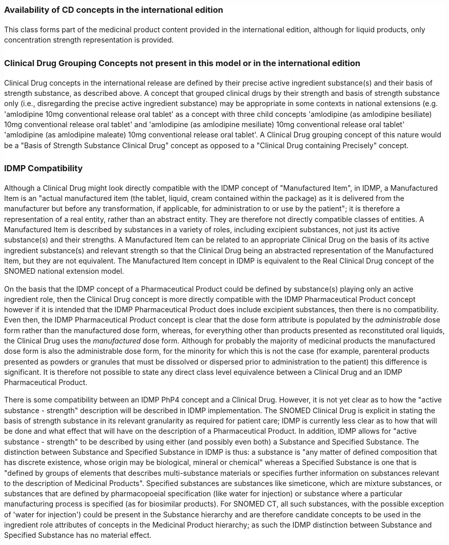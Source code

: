 ### **Availability of CD concepts in the international edition**

This class forms part of the medicinal product content provided in the international edition, although for liquid products, only concentration strength representation is provided.

### **Clinical Drug Grouping Concepts not present in this model or in the international edition**

Clinical Drug concepts in the international release are defined by their precise active ingredient substance(s) and their basis of strength substance, as described above. A concept that grouped clinical drugs by their strength and basis of strength substance only (i.e., disregarding the precise active ingredient substance) may be appropriate in some contexts in national extensions (e.g. 'amlodipine 10mg conventional release oral tablet' as a concept with three child concepts 'amlodipine (as amlodipine besiliate) 10mg conventional release oral tablet' and 'amlodipine (as amlodipine mesiliate) 10mg conventional release oral tablet' 'amlodipine (as amlodipine maleate) 10mg conventional release oral tablet'. A Clinical Drug grouping concept of this nature would be a "Basis of Strength Substance Clinical Drug" concept as opposed to a "Clinical Drug containing Precisely" concept.

### **IDMP Compatibility**

Although a Clinical Drug might look directly compatible with the IDMP concept of "Manufactured Item", in IDMP, a Manufactured Item is an "actual manufactured item (the tablet, liquid, cream contained within the package) as it is delivered from the manufacturer but before any transformation, if applicable, for administration to or use by the patient"; it is therefore a representation of a real entity, rather than an abstract entity. They are therefore not directly compatible classes of entities. A Manufactured Item is described by substances in a variety of roles, including excipient substances, not just its active substance(s) and their strengths. A Manufactured Item can be related to an appropriate Clinical Drug on the basis of its active ingredient substance(s) and relevant strength so that the Clinical Drug being an abstracted representation of the Manufactured Item, but they are not equivalent. The Manufactured Item concept in IDMP is equivalent to the Real Clinical Drug concept of the SNOMED national extension model.

On the basis that the IDMP concept of a Pharmaceutical Product could be defined by substance(s) playing only an active ingredient role, then the Clinical Drug concept is more directly compatible with the IDMP Pharmaceutical Product concept however if it is intended that the IDMP Pharmaceutical Product does include excipient substances, then there is no compatibility. Even then, the IDMP Pharmaceutical Product concept is clear that the dose form attribute is populated by the _administrable_ dose form rather than the manufactured dose form, whereas, for everything other than products presented as reconstituted oral liquids, the Clinical Drug uses the _manufactured_ dose form. Although for probably the majority of medicinal products the manufactured dose form is also the administrable dose form, for the minority for which this is not the case (for example, parenteral products presented as powders or granules that must be dissolved or dispersed prior to administration to the patient) this difference is significant. It is therefore not possible to state any direct class level equivalence between a Clinical Drug and an IDMP Pharmaceutical Product.

There is some compatibility between an IDMP PhP4 concept and a Clinical Drug. However, it is not yet clear as to how the "active substance - strength" description will be described in IDMP implementation. The SNOMED Clinical Drug is explicit in stating the basis of strength substance in its relevant granularity as required for patient care; IDMP is currently less clear as to how that will be done and what effect that will have on the description of a Pharmaceutical Product. In addition, IDMP allows for "active substance - strength" to be described by using either (and possibly even both) a Substance and Specified Substance. The distinction between Substance and Specified Substance in IDMP is thus: a substance is "any matter of defined composition that has discrete existence, whose origin may be biological, mineral or chemical" whereas a Specified Substance is one that is "defined by groups of elements that describes multi-substance materials or specifies further information on substances relevant to the description of Medicinal Products". Specified substances are substances like simeticone, which are mixture substances, or substances that are defined by pharmacopoeial specification (like water for injection) or substance where a particular manufacturing process is specified (as for biosimilar products). For SNOMED CT, all such substances, with the possible exception of 'water for injection') could be present in the Substance hierarchy and are therefore candidate concepts to be used in the ingredient role attributes of concepts in the Medicinal Product hierarchy; as such the IDMP distinction between Substance and Specified Substance has no material effect.
